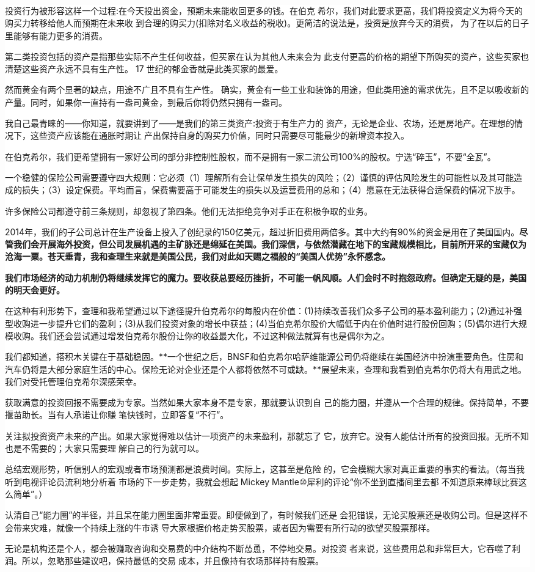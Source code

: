 

投资行为被形容这样一个过程:在今天投出资金，预期未来能收回更多的钱。在伯克 希尔，我们对此要求更高，我们将投资定义为将今天的购买力转移给他人而预期在未来收 到合理的购买力(扣除对名义收益的税收)。更简洁的说法是，投资是放弃今天的消费， 为了在以后的日子里能够有能力更多的消费。 



第二类投资包括的资产是指那些实际不产生任何收益，但买家在认为其他人未来会为 此支付更高的价格的期望下所购买的资产，这些买家也清楚这些资产永远不具有生产性。 17 世纪的郁金香就是此类买家的最爱。 



然而黄金有两个显著的缺点，用途不广且不具有生产性。 确实，黄金有一些工业和装饰的用途，但此类用途的需求优先，且不足以吸收新的产量。同时，如果你一直持有一盎司黄金，到最后你将仍然只拥有一盎司。



我自己最青睐的——你知道，就要讲到了——是我们的第三类资产:投资于有生产力的 资产，无论是企业、农场，还是房地产。在理想的情况下，这些资产应该能在通胀时期让 产出保持自身的购买力价值，同时只需要尽可能最少的新增资本投入。





在伯克希尔，我们更希望拥有一家好公司的部分非控制性股权，而不是拥有一家二流公司100%的股权。宁选“碎玉”，不要“全瓦”。



一个稳健的保险公司需要遵守四大规则：它必须（1）理解所有会让保单发生损失的风险；（2）谨慎的评估风险发生的可能性以及其可能造成的损失；（3）设定保费。平均而言，保费需要高于可能发生的损失以及运营费用的总和；（4）愿意在无法获得合适保费的情况下放手。

许多保险公司都遵守前三条规则，却忽视了第四条。他们无法拒绝竞争对手正在积极争取的业务。



2014年，我们的子公司总计在生产设备上投入了创纪录的150亿美元，超过折旧费用两倍多。其中大约有90%的资金是用在了美国国内。**尽管我们会开展海外投资，但公司发展机遇的主矿脉还是绵延在美国。我们深信，与依然潜藏在地下的宝藏规模相比，目前所开采的宝藏仅为沧海一粟。苍天垂青，我和查理生来就是美国公民，我们对此如天赐之福般的“美国人优势”永怀感念。**



**我们市场经济的动力机制仍将继续发挥它的魔力。要收获总要经历挫折，不可能一帆风顺。人们会时不时抱怨政府。但确定无疑的是，美国的明天会更好。**



在这种有利形势下，查理和我希望通过以下途径提升伯克希尔的每股内在价值：(1)持续改善我们众多子公司的基本盈利能力；(2)通过补强型收购进一步提升它们的盈利；(3)从我们投资对象的增长中获益；(4)当伯克希尔股价大幅低于内在价值时进行股份回购；(5)偶尔进行大规模收购。我们还会尝试通过增发伯克希尔股份让你的收益最大化，不过这种做法就算有也是偶尔为之。



我们都知道，搭积木关键在于基础稳固。**一个世纪之后，BNSF和伯克希尔哈萨维能源公司仍将继续在美国经济中扮演重要角色。住房和汽车仍将是大部分家庭生活的中心。保险无论对企业还是个人都将依然不可或缺。**展望未来，查理和我看到伯克希尔仍将大有用武之地。我们对受托管理伯克希尔深感荣幸。



获取满意的投资回报不需要成为专家。当然如果大家本身不是专家，那就要认识到自 己的能力圈，并遵从一个合理的规律。保持简单，不要揠苗助长。当有人承诺让你赚 笔快钱时，立即答复“不行”。



关注拟投资资产未来的产出。如果大家觉得难以估计一项资产的未来盈利，那就忘了 它，放弃它。没有人能估计所有的投资回报。无所不知也是不需要的；大家只需要理 解自己的行为就可以。



总结宏观形势，听信别人的宏观或者市场预测都是浪费时间。实际上，这甚至是危险 的，它会模糊大家对真正重要的事实的看法。（每当我听到电视评论员流利地分析着 市场的下一步走势，我就会想起 Mickey Mantle⑩犀利的评论“你不坐到直播间里去都 不知道原来棒球比赛这么简单”。）



认清自己“能力圈”的半径，并且呆在能力圈里面非常重要。即便做到了，有时候我们还是 会犯错误，无论买股票还是收购公司。但是这样不会带来灾难，就像一个持续上涨的牛市诱 导大家根据价格走势买股票，或者因为需要有所行动的欲望买股票那样。



无论是机构还是个人，都会被赚取咨询和交易费的中介结构不断怂恿，不停地交易。对投资 者来说，这些费用总和非常巨大，它吞噬了利润。所以，忽略那些建议吧，保持最低的交易 成本，并且像持有农场那样持有股票。

